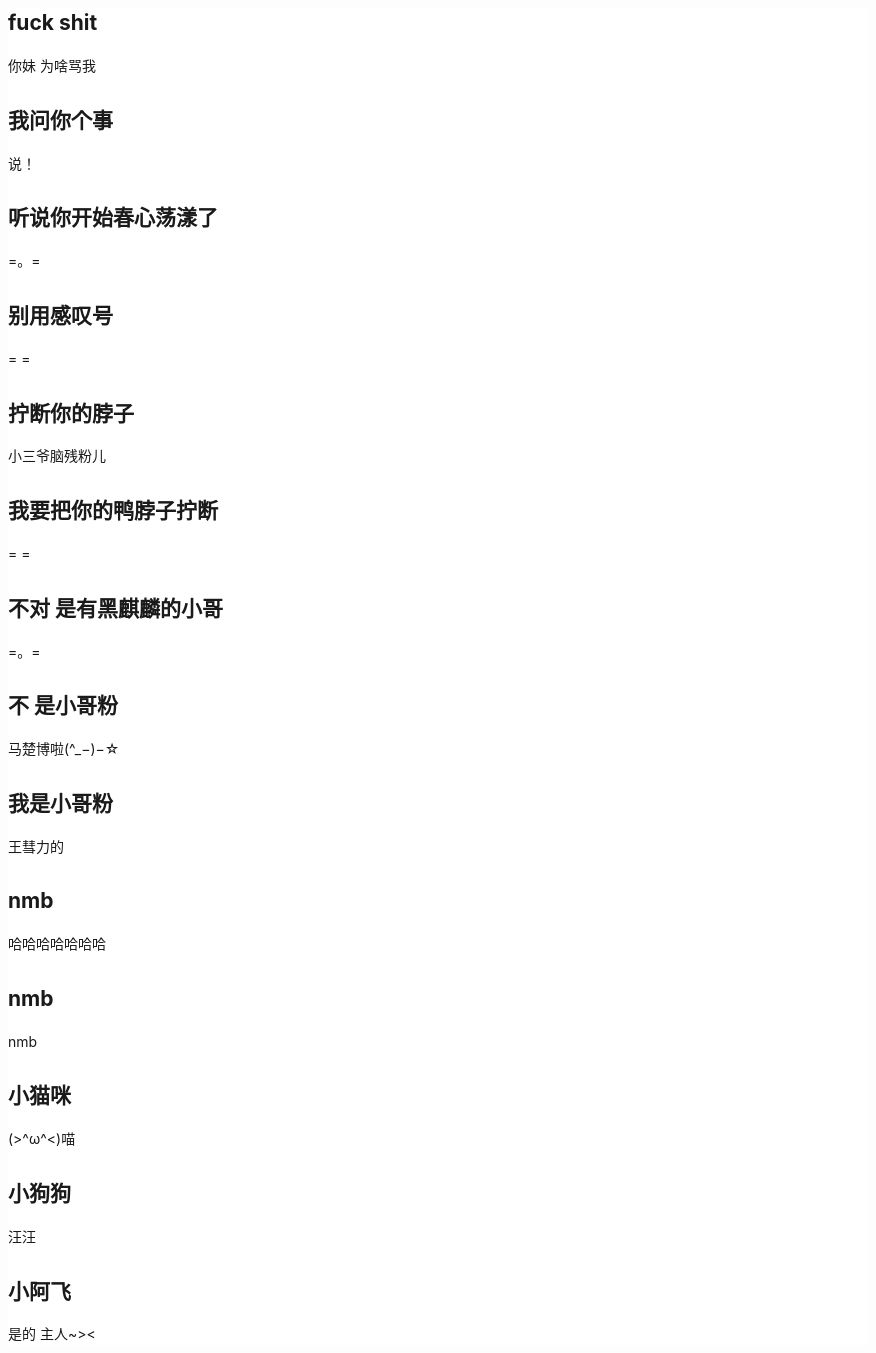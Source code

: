 ## fuck shit
你妹 为啥骂我

## 我问你个事
说！

## 听说你开始春心荡漾了
=。=

## 别用感叹号
= =

## 拧断你的脖子
小三爷脑残粉儿

## 我要把你的鸭脖子拧断
= =

## 不对  是有黑麒麟的小哥
=。=

## 不  是小哥粉
马楚博啦(^_−)−☆

## 我是小哥粉
王彗力的

## nmb
哈哈哈哈哈哈哈

## nmb
nmb

## 小猫咪
(>^ω^<)喵

## 小狗狗
汪汪

## 小阿飞
是的 主人~><
